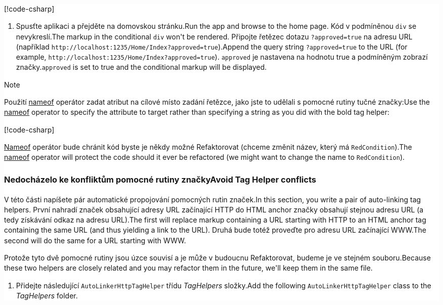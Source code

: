    [!code-csharp[](authoring/sample/AuthoringTagHelpers/src/AuthoringTagHelpers/Controllers/HomeController.cs?range=9-18)]

1. <span data-ttu-id="04743-220">Spusťte aplikaci a přejděte na domovskou stránku.</span><span class="sxs-lookup"><span data-stu-id="04743-220">Run the app and browse to the home page.</span></span> <span data-ttu-id="04743-221">Kód v podmíněnou `div` se nevykreslí.</span><span class="sxs-lookup"><span data-stu-id="04743-221">The markup in the conditional `div` won't be rendered.</span></span> <span data-ttu-id="04743-222">Připojte řetězec dotazu `?approved=true` na adresu URL (například `http://localhost:1235/Home/Index?approved=true`).</span><span class="sxs-lookup"><span data-stu-id="04743-222">Append the query string `?approved=true` to the URL (for example, `http://localhost:1235/Home/Index?approved=true`).</span></span> <span data-ttu-id="04743-223">`approved` je nastavena na hodnotu true a podmíněným zobrazí značky.</span><span class="sxs-lookup"><span data-stu-id="04743-223">`approved` is set to true and the conditional markup will be displayed.</span></span>

> [!NOTE]
> <span data-ttu-id="04743-224">Použití [nameof](/dotnet/csharp/language-reference/keywords/nameof) operátor zadat atribut na cílové místo zadání řetězce, jako jste to udělali s pomocné rutiny tučné značky:</span><span class="sxs-lookup"><span data-stu-id="04743-224">Use the [nameof](/dotnet/csharp/language-reference/keywords/nameof) operator to specify the attribute to target rather than specifying a string as you did with the bold tag helper:</span></span>
>
> [!code-csharp[](../../../mvc/views/tag-helpers/authoring/sample/AuthoringTagHelpers/src/AuthoringTagHelpers/TagHelpers/zConditionTagHelperCopy.cs?highlight=1,2,5&range=5-18)]
>
> <span data-ttu-id="04743-225">[Nameof](/dotnet/csharp/language-reference/keywords/nameof) operátor bude chránit kód byste je někdy možné Refaktorovat (chceme změnit název, který má `RedCondition`).</span><span class="sxs-lookup"><span data-stu-id="04743-225">The [nameof](/dotnet/csharp/language-reference/keywords/nameof) operator will protect the code should it ever be refactored (we might want to change the name to `RedCondition`).</span></span>

### <a name="avoid-tag-helper-conflicts"></a><span data-ttu-id="04743-226">Nedocházelo ke konfliktům pomocné rutiny značky</span><span class="sxs-lookup"><span data-stu-id="04743-226">Avoid Tag Helper conflicts</span></span>

<span data-ttu-id="04743-227">V této části napíšete pár automatické propojování pomocných rutin značek.</span><span class="sxs-lookup"><span data-stu-id="04743-227">In this section, you write a pair of auto-linking tag helpers.</span></span> <span data-ttu-id="04743-228">První nahradí značek obsahující adresy URL začínající HTTP do HTML anchor značky obsahují stejnou adresu URL (a tedy získávání odkaz na adresu URL).</span><span class="sxs-lookup"><span data-stu-id="04743-228">The first will replace markup containing a URL starting with HTTP to an HTML anchor tag containing the same URL (and thus yielding a link to the URL).</span></span> <span data-ttu-id="04743-229">Druhá bude totéž proveďte pro adresu URL začínající WWW.</span><span class="sxs-lookup"><span data-stu-id="04743-229">The second will do the same for a URL starting with WWW.</span></span>

<span data-ttu-id="04743-230">Protože tyto dvě pomocné rutiny jsou úzce souvisí a je může v budoucnu Refaktorovat, budeme je ve stejném souboru.</span><span class="sxs-lookup"><span data-stu-id="04743-230">Because these two helpers are closely related and you may refactor them in the future, we'll keep them in the same file.</span></span>

1. <span data-ttu-id="04743-231">Přidejte následující `AutoLinkerHttpTagHelper` třídu *TagHelpers* složky.</span><span class="sxs-lookup"><span data-stu-id="04743-231">Add the following `AutoLinkerHttpTagHelper` class to the *TagHelpers* folder.</span></span>
